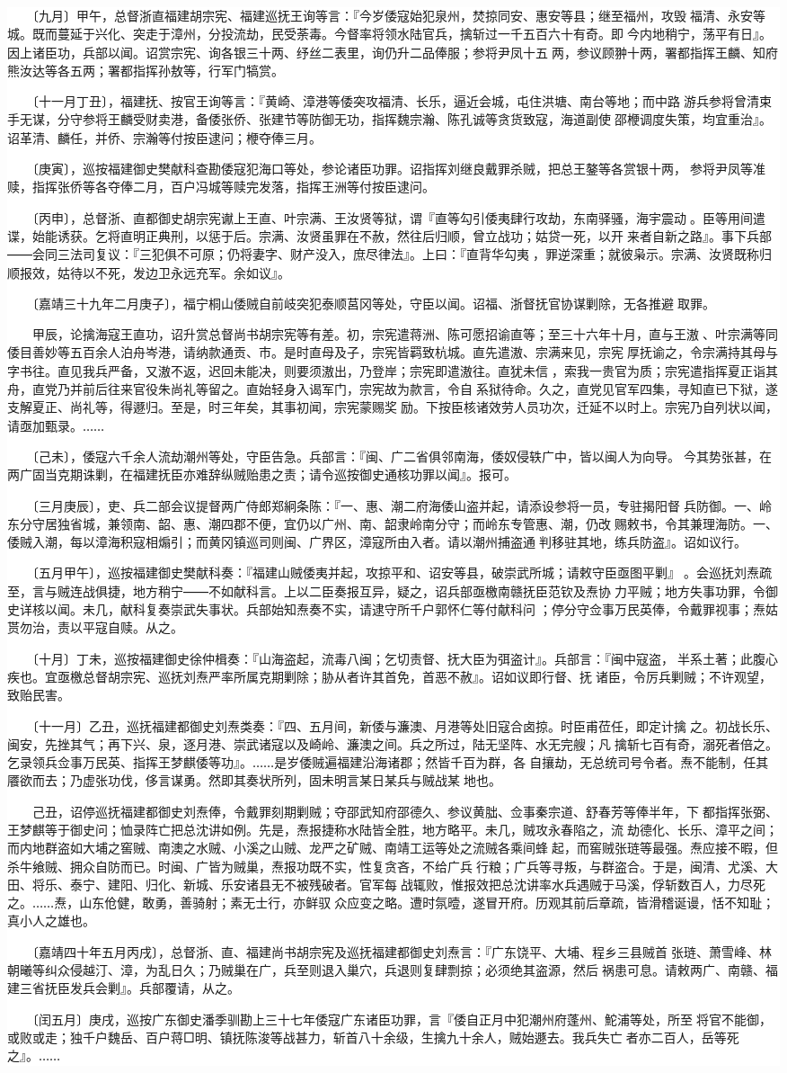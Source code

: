　　〔九月〕甲午，总督浙直福建胡宗宪、福建巡抚王询等言：『今岁倭寇始犯泉州，焚掠同安、惠安等县；继至福州，攻毁 
福清、永安等城。既而蔓延于兴化、突走于漳州，分投流劫，民受荼毒。今督率将领水陆官兵，擒斩过一千五百六十有奇。即 
今内地稍宁，荡平有日』。因上诸臣功，兵部以闻。诏赏宗宪、询各银三十两、纾丝二表里，询仍升二品俸服；参将尹凤十五 
两，参议顾翀十两，署都指挥王麟、知府熊汝达等各五两；署都指挥孙敖等，行军门犒赏。

　　〔十一月丁丑〕，福建抚、按官王询等言：『黄崎、漳港等倭突攻福清、长乐，逼近会城，屯住洪塘、南台等地；而中路 
游兵参将曾清束手无谋，分守参将王麟受财卖港，备倭张侨、张建节等防御无功，指挥魏宗瀚、陈孔诚等贪货致寇，海道副使 
邵楩调度失策，均宜重治』。诏革清、麟任，并侨、宗瀚等付按臣逮问；楩夺俸三月。

　　〔庚寅〕，巡按福建御史樊献科查勘倭寇犯海口等处，参论诸臣功罪。诏指挥刘继良戴罪杀贼，把总王鏊等各赏银十两， 
参将尹凤等准赎，指挥张侨等各夺俸二月，百户冯城等赎完发落，指挥王洲等付按臣逮问。

　　〔丙申〕，总督浙、直都御史胡宗宪谳上王直、叶宗满、王汝贤等狱，谓『直等勾引倭夷肆行攻劫，东南驿骚，海宇震动 
。臣等用间遣谍，始能诱获。乞将直明正典刑，以惩于后。宗满、汝贤虽罪在不赦，然往后归顺，曾立战功；姑贷一死，以开 
来者自新之路』。事下兵部——会同三法司复议：『三犯俱不可原；仍将妻字、财产没入，庶尽律法』。上曰：『直背华勾夷 
，罪逆深重；就彼枭示。宗满、汝贤既称归顺报效，姑待以不死，发边卫永远充军。余如议』。

　　〔嘉靖三十九年二月庚子〕，福宁桐山倭贼自前岐突犯泰顺莒冈等处，守臣以闻。诏福、浙督抚官协谋剿除，无各推避 
取罪。

　　甲辰，论擒海寇王直功，诏升赏总督尚书胡宗宪等有差。初，宗宪遣蒋洲、陈可愿招谕直等；至三十六年十月，直与王滶 
、叶宗满等同倭目善妙等五百余人泊舟岑港，请纳款通贡、市。是时直母及子，宗宪皆羁致杭城。直先遣滶、宗满来见，宗宪 
厚抚谕之，令宗满持其母与字书往。直见我兵严备，又滶不返，迟回未能决，则要须滶出，乃登岸；宗宪即遣滶往。直犹未信 
，索我一贵官为质；宗宪遣指挥夏正诣其舟，直党乃并前后往来官役朱尚礼等留之。直始轻身入谒军门，宗宪故为款言，令自 
系狱待命。久之，直党见官军四集，寻知直已下狱，遂支解夏正、尚礼等，得遯归。至是，时三年矣，其事初闻，宗宪蒙赐奖 
励。下按臣核诸效劳人员功次，迁延不以时上。宗宪乃自列状以闻，请亟加甄录。……

　　〔己未〕，倭寇六千余人流劫潮州等处，守臣告急。兵部言：『闽、广二省俱邻南海，倭奴侵轶广中，皆以闽人为向导。 
今其势张甚，在两广固当克期诛剿，在福建抚臣亦难辞纵贼贻患之责；请令巡按御史通核功罪以闻』。报可。

　　〔三月庚辰〕，吏、兵二部会议提督两广侍郎郑絅条陈：『一、惠、潮二府海倭山盗并起，请添设参将一员，专驻揭阳督 
兵防御。一、岭东分守居独省城，兼领南、韶、惠、潮四郡不便，宜仍以广州、南、韶隶岭南分守；而岭东专管惠、潮，仍改 
赐敕书，令其兼理海防。一、倭贼入潮，每以漳海积寇相煽引；而黄冈镇巡司则闽、广界区，漳寇所由入者。请以潮州捕盗通 
判移驻其地，练兵防盗』。诏如议行。

　　〔五月甲午〕，巡按福建御史樊献科奏：『福建山贼倭夷并起，攻掠平和、诏安等县，破崇武所城；请敕守臣亟图平剿』 
。会巡抚刘焘疏至，言与贼连战俱捷，地方稍宁——不如献科言。上以二臣奏报互异，疑之，诏兵部亟檄南赣抚臣范钦及焘协 
力平贼；地方失事功罪，令御史详核以闻。未几，献科复奏崇武失事状。兵部始知焘奏不实，请逮守所千户郭怀仁等付献科问 
；停分守佥事万民英俸，令戴罪视事；焘姑贳勿治，责以平寇自赎。从之。

　　〔十月〕丁未，巡按福建御史徐仲楫奏：『山海盗起，流毒八闽；乞切责督、抚大臣为弭盗计』。兵部言：『闽中寇盗， 
半系土著；此腹心疾也。宜亟檄总督胡宗宪、巡抚刘焘严率所属克期剿除；胁从者许其首免，首恶不赦』。诏如议即行督、抚 
诸臣，令厉兵剿贼；不许观望，致贻民害。

　　〔十一月〕乙丑，巡抚福建都御史刘焘类奏：『四、五月间，新倭与濂澳、月港等处旧寇合卤掠。时臣甫莅任，即定计擒 
之。初战长乐、闽安，先挫其气；再下兴、泉，逐月港、崇武诸寇以及崎岭、濂澳之间。兵之所过，陆无坚阵、水无完艘；凡 
擒斩七百有奇，溺死者倍之。乞录领兵佥事万民英、指挥王梦麒倭等功』。……是岁倭贼遍福建沿海诸郡；然皆千百为群，各 
自攘劫，无总统司号令者。焘不能制，任其餍欲而去；乃虚张功伐，侈言谋勇。然即其奏状所列，固未明言某日某兵与贼战某 
地也。

　　己丑，诏停巡抚福建都御史刘焘俸，令戴罪刻期剿贼；夺邵武知府邵德久、参议黄朏、佥事秦宗道、舒春芳等俸半年，下 
都指挥张弼、王梦麒等于御史问；恤录阵亡把总沈讲如例。先是，焘报捷称水陆皆全胜，地方略平。未几，贼攻永春陷之，流 
劫德化、长乐、漳平之间；而内地群盗如大埔之窖贼、南澳之水贼、小溪之山贼、龙严之矿贼、南靖工运等处之流贼各乘间蜂 
起，而窖贼张琏等最强。焘应接不暇，但杀牛飨贼、拥众自防而已。时闽、广皆为贼巢，焘报功既不实，性复贪吝，不给广兵 
行粮；广兵等寻叛，与群盗合。于是，闽清、尤溪、大田、将乐、泰宁、建阳、归化、新城、乐安诸县无不被残破者。官军每 
战辄败，惟报效把总沈讲率水兵遇贼于马溪，俘斩数百人，力尽死之。……焘，山东伧健，敢勇，善骑射；素无士行，亦鲜驭 
众应变之略。遭时氛曀，遂冒开府。历观其前后章疏，皆滑稽诞谩，恬不知耻；真小人之雄也。

　　〔嘉靖四十年五月丙戌〕，总督浙、直、福建尚书胡宗宪及巡抚福建都御史刘焘言：『广东饶平、大埔、程乡三县贼首 
张琏、萧雪峰、林朝曦等纠众侵越汀、漳，为乱日久；乃贼巢在广，兵至则退入巢穴，兵退则复肆剽掠；必须绝其盗源，然后 
祸患可息。请敕两广、南赣、福建三省抚臣发兵会剿』。兵部覆请，从之。

　　〔闰五月〕庚戌，巡按广东御史潘季驯勘上三十七年倭寇广东诸臣功罪，言『倭自正月中犯潮州府蓬州、鮀浦等处，所至 
将官不能御，或败或走；独千户魏岳、百户蒋□明、镇抚陈浚等战甚力，斩首八十余级，生擒九十余人，贼始遯去。我兵失亡 
者亦二百人，岳等死之』。……

